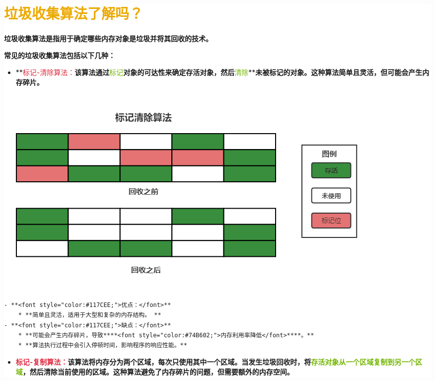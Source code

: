 # <font style="color:#ECAA04;">垃圾收集算法了解吗？</font>
**垃圾收集算法是指用于确定哪些内存对象是垃圾并将其回收的技术。**

**常见的垃圾收集算法包括以下几种：**

+ **<font style="color:#DF2A3F;">标记-清除算法：</font>****该算法通过****<font style="color:#74B602;">标记</font>****对象的可达性来确定存活对象，然后****<font style="color:#74B602;">清除</font>****未被标记的对象。这种算法简单且灵活，但可能会产生内存碎片。**

![1695627945022-12dd54a3-7948-4720-8e54-ea70cac254da.jpeg](./img/hATw4O-knQXenPBo/1695627945022-12dd54a3-7948-4720-8e54-ea70cac254da-026721.jpeg)

    - **<font style="color:#117CEE;">优点：</font>**
        * **简单且灵活，适用于大型和复杂的内存结构。 **
    - **<font style="color:#117CEE;">缺点：</font>**
        * **可能会产生内存碎片，导致****<font style="color:#74B602;">内存利用率降低</font>****。**
        * **算法执行过程中会引入停顿时间，影响程序的响应性能。**
+ **<font style="color:rgb(223, 42, 63);">标记-</font>****<font style="color:#DF2A3F;">复制算法：</font>****该算法将内存分为两个区域，每次只使用其中一个区域。当发生垃圾回收时，将****<font style="color:#74B602;">存活对象从一个区域复制到另一个区域</font>****，然后清除当前使用的区域。这种算法避免了内存碎片的问题，但需要额外的内存空间。**
